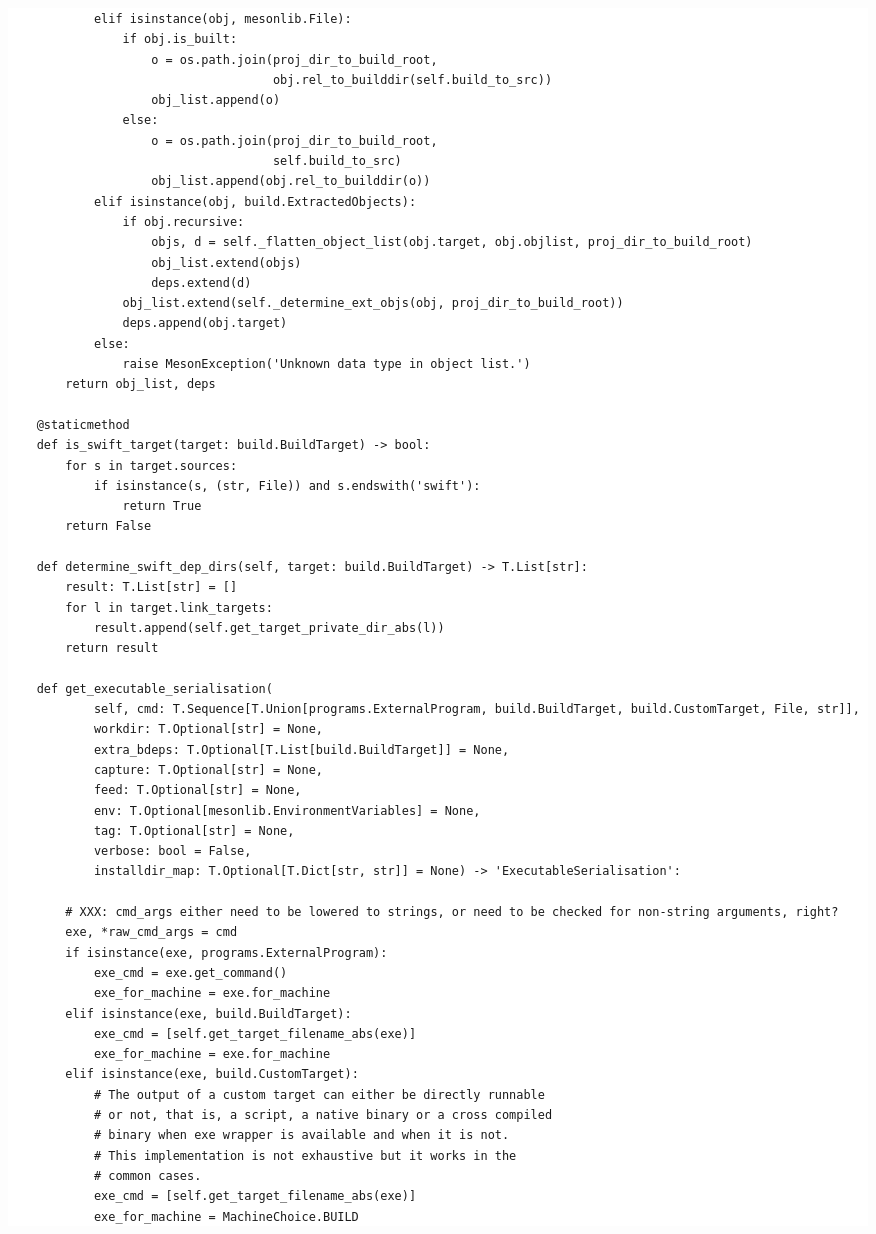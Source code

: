 ```
            elif isinstance(obj, mesonlib.File):
                if obj.is_built:
                    o = os.path.join(proj_dir_to_build_root,
                                     obj.rel_to_builddir(self.build_to_src))
                    obj_list.append(o)
                else:
                    o = os.path.join(proj_dir_to_build_root,
                                     self.build_to_src)
                    obj_list.append(obj.rel_to_builddir(o))
            elif isinstance(obj, build.ExtractedObjects):
                if obj.recursive:
                    objs, d = self._flatten_object_list(obj.target, obj.objlist, proj_dir_to_build_root)
                    obj_list.extend(objs)
                    deps.extend(d)
                obj_list.extend(self._determine_ext_objs(obj, proj_dir_to_build_root))
                deps.append(obj.target)
            else:
                raise MesonException('Unknown data type in object list.')
        return obj_list, deps

    @staticmethod
    def is_swift_target(target: build.BuildTarget) -> bool:
        for s in target.sources:
            if isinstance(s, (str, File)) and s.endswith('swift'):
                return True
        return False

    def determine_swift_dep_dirs(self, target: build.BuildTarget) -> T.List[str]:
        result: T.List[str] = []
        for l in target.link_targets:
            result.append(self.get_target_private_dir_abs(l))
        return result

    def get_executable_serialisation(
            self, cmd: T.Sequence[T.Union[programs.ExternalProgram, build.BuildTarget, build.CustomTarget, File, str]],
            workdir: T.Optional[str] = None,
            extra_bdeps: T.Optional[T.List[build.BuildTarget]] = None,
            capture: T.Optional[str] = None,
            feed: T.Optional[str] = None,
            env: T.Optional[mesonlib.EnvironmentVariables] = None,
            tag: T.Optional[str] = None,
            verbose: bool = False,
            installdir_map: T.Optional[T.Dict[str, str]] = None) -> 'ExecutableSerialisation':

        # XXX: cmd_args either need to be lowered to strings, or need to be checked for non-string arguments, right?
        exe, *raw_cmd_args = cmd
        if isinstance(exe, programs.ExternalProgram):
            exe_cmd = exe.get_command()
            exe_for_machine = exe.for_machine
        elif isinstance(exe, build.BuildTarget):
            exe_cmd = [self.get_target_filename_abs(exe)]
            exe_for_machine = exe.for_machine
        elif isinstance(exe, build.CustomTarget):
            # The output of a custom target can either be directly runnable
            # or not, that is, a script, a native binary or a cross compiled
            # binary when exe wrapper is available and when it is not.
            # This implementation is not exhaustive but it works in the
            # common cases.
            exe_cmd = [self.get_target_filename_abs(exe)]
            exe_for_machine = MachineChoice.BUILD
```